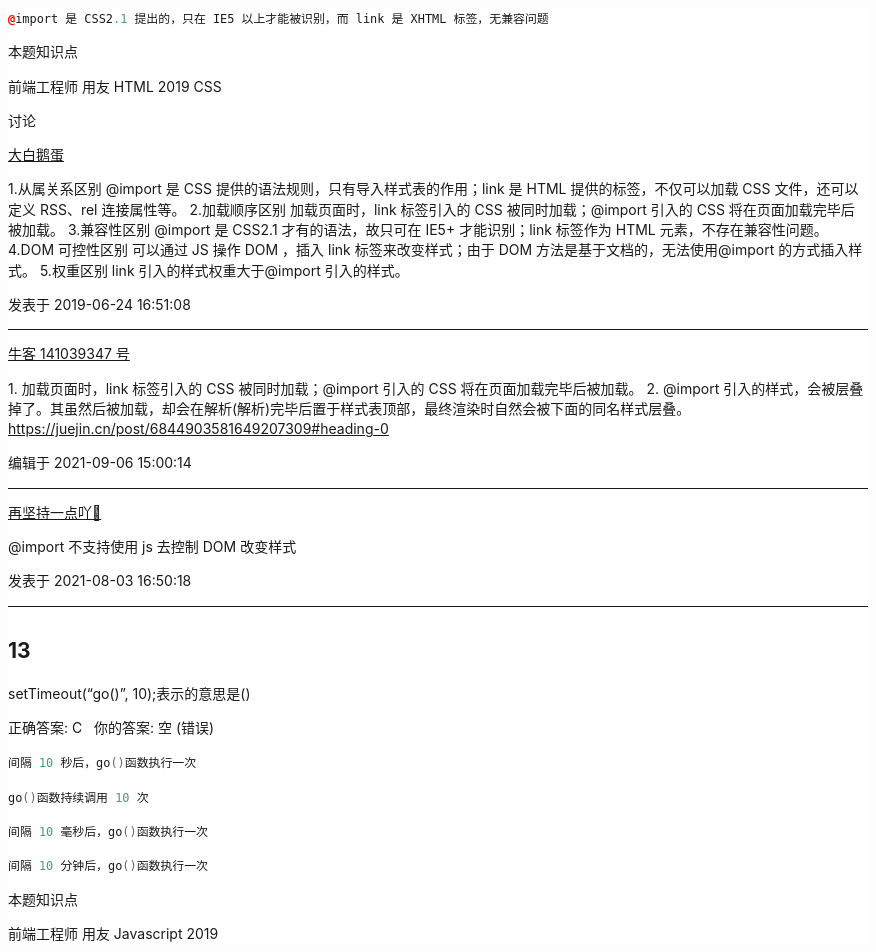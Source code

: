 ```cpp
@import 是 CSS2.1 提出的，只在 IE5 以上才能被识别，而 link 是 XHTML 标签，无兼容问题
```

本题知识点

前端工程师 用友 HTML 2019 CSS

讨论

[大白鹅蛋](https://www.nowcoder.com/profile/711391788)

1.从属关系区别 @import 是 CSS 提供的语法规则，只有导入样式表的作用；link 是 HTML 提供的标签，不仅可以加载 CSS 文件，还可以定义 RSS、rel 连接属性等。 2.加载顺序区别 加载页面时，link 标签引入的 CSS 被同时加载；@import 引入的 CSS 将在页面加载完毕后被加载。 3.兼容性区别 @import 是 CSS2.1 才有的语法，故只可在 IE5+ 才能识别；link 标签作为 HTML 元素，不存在兼容性问题。 4.DOM 可控性区别 可以通过 JS 操作 DOM ，插入 link 标签来改变样式；由于 DOM 方法是基于文档的，无法使用@import 的方式插入样式。 5.权重区别 link 引入的样式权重大于@import 引入的样式。

发表于 2019-06-24 16:51:08

* * *

[牛客 141039347 号](https://www.nowcoder.com/profile/141039347)

1\. 加载页面时，link 标签引入的 CSS 被同时加载；@import 引入的 CSS 将在页面加载完毕后被加载。 2\. @import 引入的样式，会被层叠掉了。其虽然后被加载，却会在解析(解析)完毕后置于样式表顶部，最终渲染时自然会被下面的同名样式层叠。 https://juejin.cn/post/6844903581649207309#heading-0

编辑于 2021-09-06 15:00:14

* * *

[再坚持一点吖🙆](https://www.nowcoder.com/profile/909281683)

@import 不支持使用 js 去控制 DOM 改变样式

发表于 2021-08-03 16:50:18

* * *

## 13

setTimeout(“go()”, 10);表示的意思是()

正确答案: C   你的答案: 空 (错误)

```cpp
间隔 10 秒后，go()函数执行一次
```

```cpp
go()函数持续调用 10 次
```

```cpp
间隔 10 毫秒后，go()函数执行一次
```

```cpp
间隔 10 分钟后，go()函数执行一次
```

本题知识点

前端工程师 用友 Javascript 2019
